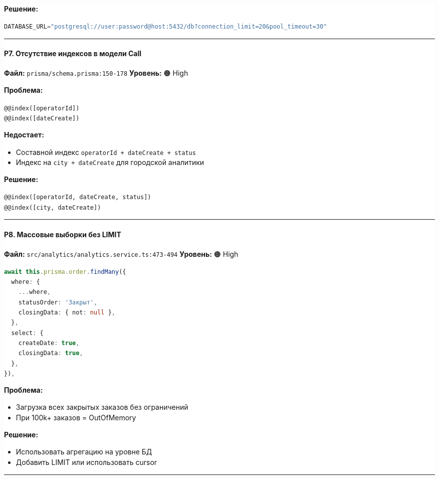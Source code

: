 **Решение:**
```typescript
DATABASE_URL="postgresql://user:password@host:5432/db?connection_limit=20&pool_timeout=30"
```

---

#### P7. Отсутствие индексов в модели Call
**Файл:** `prisma/schema.prisma:150-178`
**Уровень:** 🟠 High

**Проблема:**
```prisma
@@index([operatorId])
@@index([dateCreate])
```

**Недостает:**
- Составной индекс `operatorId + dateCreate + status`
- Индекс на `city + dateCreate` для городской аналитики

**Решение:**
```prisma
@@index([operatorId, dateCreate, status])
@@index([city, dateCreate])
```

---

#### P8. Массовые выборки без LIMIT
**Файл:** `src/analytics/analytics.service.ts:473-494`
**Уровень:** 🟠 High

```typescript
await this.prisma.order.findMany({
  where: {
    ...where,
    statusOrder: 'Закрыт',
    closingData: { not: null },
  },
  select: {
    createDate: true,
    closingData: true,
  },
}),
```

**Проблема:**
- Загрузка всех закрытых заказов без ограничений
- При 100k+ заказов = OutOfMemory

**Решение:**
- Использовать агрегацию на уровне БД
- Добавить LIMIT или использовать cursor

---
